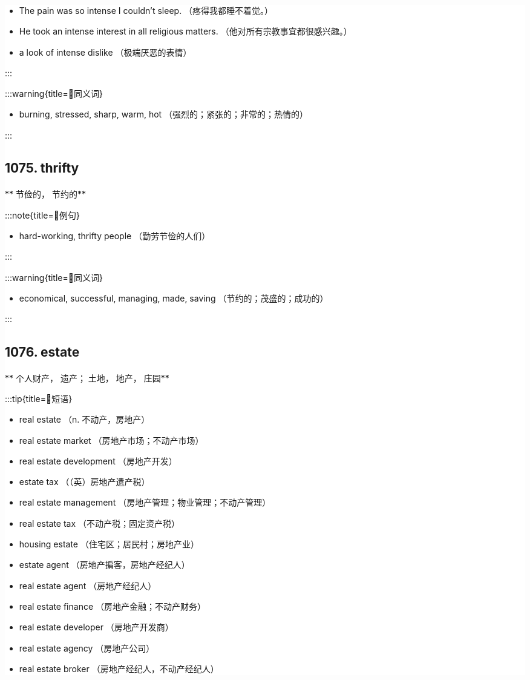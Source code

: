 - The pain was so intense I couldn’t sleep. （疼得我都睡不着觉。）

- He took an intense interest in all religious matters. （他对所有宗教事宜都很感兴趣。）

- a look of intense dislike （极端厌恶的表情）

:::

:::warning{title=🤔同义词}

- burning, stressed, sharp, warm, hot （强烈的；紧张的；非常的；热情的）

:::


## 1075. thrifty

** 节俭的， 节约的**

:::note{title=🎤例句}

- hard-working, thrifty people （勤劳节俭的人们）

:::

:::warning{title=🤔同义词}

- economical, successful, managing, made, saving （节约的；茂盛的；成功的）

:::


## 1076. estate

** 个人财产， 遗产； 土地， 地产， 庄园**

:::tip{title=🤩短语}

- real estate （n. 不动产，房地产）

- real estate market （房地产市场；不动产市场）

- real estate development （房地产开发）

- estate tax （（英）房地产遗产税）

- real estate management （房地产管理；物业管理；不动产管理）

- real estate tax （不动产税；固定资产税）

- housing estate （住宅区；居民村；房地产业）

- estate agent （房地产掮客，房地产经纪人）

- real estate agent （房地产经纪人）

- real estate finance （房地产金融；不动产财务）

- real estate developer （房地产开发商）

- real estate agency （房地产公司）

- real estate broker （房地产经纪人，不动产经纪人）
